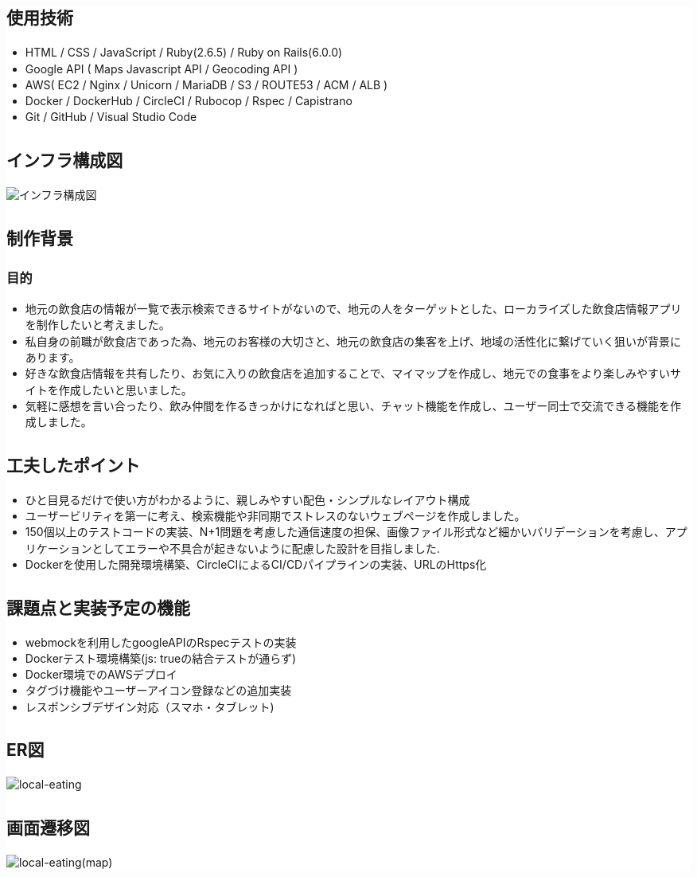 
## 使用技術

- HTML / CSS / JavaScript / Ruby(2.6.5) / Ruby on Rails(6.0.0)
- Google API ( Maps Javascript API / Geocoding API )
- AWS( EC2 / Nginx / Unicorn / MariaDB / S3 / ROUTE53 / ACM / ALB )
- Docker / DockerHub / CircleCI / Rubocop / Rspec / Capistrano
- Git / GitHub / Visual Studio Code


## インフラ構成図

![インフラ構成図](https://user-images.githubusercontent.com/75054906/108618883-eb68d600-7464-11eb-8f90-d8979fc5bd95.png)

## 制作背景

### 目的

- 地元の飲食店の情報が一覧で表示検索できるサイトがないので、地元の人をターゲットとした、ローカライズした飲食店情報アプリを制作したいと考えました。
- 私自身の前職が飲食店であった為、地元のお客様の大切さと、地元の飲食店の集客を上げ、地域の活性化に繋げていく狙いが背景にあります。
- 好きな飲食店情報を共有したり、お気に入りの飲食店を追加することで、マイマップを作成し、地元での食事をより楽しみやすいサイトを作成したいと思いました。
- 気軽に感想を言い合ったり、飲み仲間を作るきっかけになればと思い、チャット機能を作成し、ユーザー同士で交流できる機能を作成しました。


## 工夫したポイント

- ひと目見るだけで使い方がわかるように、親しみやすい配色・シンプルなレイアウト構成
- ユーザービリティを第一に考え、検索機能や非同期でストレスのないウェブページを作成しました。
- 150個以上のテストコードの実装、N+1問題を考慮した通信速度の担保、画像ファイル形式など細かいバリデーションを考慮し、アプリケーションとしてエラーや不具合が起きないように配慮した設計を目指しました.
- Dockerを使用した開発環境構築、CircleCIによるCI/CDパイプラインの実装、URLのHttps化


## 課題点と実装予定の機能
- webmockを利用したgoogleAPIのRspecテストの実装
- Dockerテスト環境構築(js: trueの結合テストが通らず)
- Docker環境でのAWSデプロイ
- タグづけ機能やユーザーアイコン登録などの追加実装
- レスポンシブデザイン対応（スマホ・タブレット)


## ER図

![local-eating](https://user-images.githubusercontent.com/75054906/107138209-7b335e00-6956-11eb-9a55-ed584c2d1107.png)


## 画面遷移図

![local-eating(map)](https://user-images.githubusercontent.com/75054906/107138268-d5ccba00-6956-11eb-8d62-1ee3f01025e5.png)

